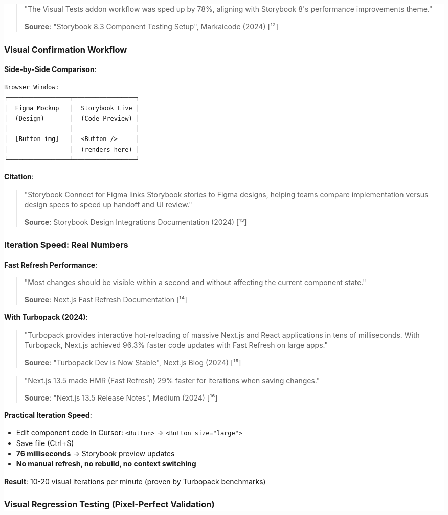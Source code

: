 > "The Visual Tests addon workflow was sped up by 78%, aligning with Storybook 8's performance improvements theme."
>
> **Source**: "Storybook 8.3 Component Testing Setup", Markaicode (2024) [¹²]

### Visual Confirmation Workflow

**Side-by-Side Comparison**:
```
Browser Window:
┌─────────────────┬─────────────────┐
│  Figma Mockup   │  Storybook Live │
│  (Design)       │  (Code Preview) │
│                 │                 │
│  [Button img]   │  <Button />     │
│                 │  (renders here) │
└─────────────────┴─────────────────┘
```

**Citation**:
> "Storybook Connect for Figma links Storybook stories to Figma designs, helping teams compare implementation versus design specs to speed up handoff and UI review."
>
> **Source**: Storybook Design Integrations Documentation (2024) [¹³]

### Iteration Speed: Real Numbers

**Fast Refresh Performance**:
> "Most changes should be visible within a second and without affecting the current component state."
>
> **Source**: Next.js Fast Refresh Documentation [¹⁴]

**With Turbopack (2024)**:
> "Turbopack provides interactive hot-reloading of massive Next.js and React applications in tens of milliseconds. With Turbopack, Next.js achieved 96.3% faster code updates with Fast Refresh on large apps."
>
> **Source**: "Turbopack Dev is Now Stable", Next.js Blog (2024) [¹⁵]

> "Next.js 13.5 made HMR (Fast Refresh) 29% faster for iterations when saving changes."
>
> **Source**: "Next.js 13.5 Release Notes", Medium (2024) [¹⁶]

**Practical Iteration Speed**:
- Edit component code in Cursor: `<Button>` → `<Button size="large">`
- Save file (Ctrl+S)
- **76 milliseconds** → Storybook preview updates
- **No manual refresh, no rebuild, no context switching**

**Result**: 10-20 visual iterations per minute (proven by Turbopack benchmarks)

### Visual Regression Testing (Pixel-Perfect Validation)
